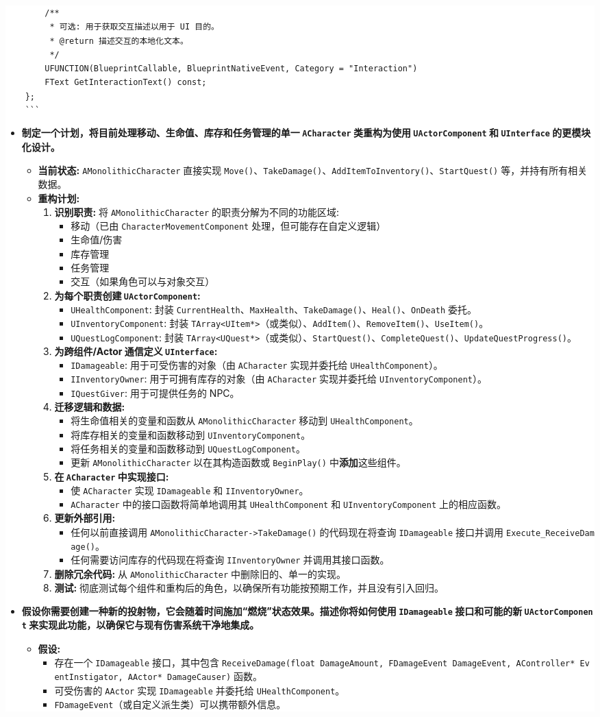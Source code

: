             /**
             * 可选: 用于获取交互描述以用于 UI 目的。
             * @return 描述交互的本地化文本。
             */
            UFUNCTION(BlueprintCallable, BlueprintNativeEvent, Category = "Interaction")
            FText GetInteractionText() const;
        };
        ```

*   **制定一个计划，将目前处理移动、生命值、库存和任务管理的单一 `ACharacter` 类重构为使用 `UActorComponent` 和 `UInterface` 的更模块化设计。**

    *   **当前状态:** `AMonolithicCharacter` 直接实现 `Move()`、`TakeDamage()`、`AddItemToInventory()`、`StartQuest()` 等，并持有所有相关数据。
    *   **重构计划:**
        1.  **识别职责:** 将 `AMonolithicCharacter` 的职责分解为不同的功能区域:
            *   移动（已由 `CharacterMovementComponent` 处理，但可能存在自定义逻辑）
            *   生命值/伤害
            *   库存管理
            *   任务管理
            *   交互（如果角色可以与对象交互）
        2.  **为每个职责创建 `UActorComponent`:**
            *   `UHealthComponent`: 封装 `CurrentHealth`、`MaxHealth`、`TakeDamage()`、`Heal()`、`OnDeath` 委托。
            *   `UInventoryComponent`: 封装 `TArray<UItem*>`（或类似）、`AddItem()`、`RemoveItem()`、`UseItem()`。
            *   `UQuestLogComponent`: 封装 `TArray<UQuest*>`（或类似）、`StartQuest()`、`CompleteQuest()`、`UpdateQuestProgress()`。
        3.  **为跨组件/Actor 通信定义 `UInterface`:**
            *   `IDamageable`: 用于可受伤害的对象（由 `ACharacter` 实现并委托给 `UHealthComponent`）。
            *   `IInventoryOwner`: 用于可拥有库存的对象（由 `ACharacter` 实现并委托给 `UInventoryComponent`）。
            *   `IQuestGiver`: 用于可提供任务的 NPC。
        4.  **迁移逻辑和数据:**
            *   将生命值相关的变量和函数从 `AMonolithicCharacter` 移动到 `UHealthComponent`。
            *   将库存相关的变量和函数移动到 `UInventoryComponent`。
            *   将任务相关的变量和函数移动到 `UQuestLogComponent`。
            *   更新 `AMonolithicCharacter` 以在其构造函数或 `BeginPlay()` 中**添加**这些组件。
        5.  **在 `ACharacter` 中实现接口:**
            *   使 `ACharacter` 实现 `IDamageable` 和 `IInventoryOwner`。
            *   `ACharacter` 中的接口函数将简单地调用其 `UHealthComponent` 和 `UInventoryComponent` 上的相应函数。
        6.  **更新外部引用:**
            *   任何以前直接调用 `AMonolithicCharacter->TakeDamage()` 的代码现在将查询 `IDamageable` 接口并调用 `Execute_ReceiveDamage()`。
            *   任何需要访问库存的代码现在将查询 `IInventoryOwner` 并调用其接口函数。
        7.  **删除冗余代码:** 从 `AMonolithicCharacter` 中删除旧的、单一的实现。
        8.  **测试:** 彻底测试每个组件和重构后的角色，以确保所有功能按预期工作，并且没有引入回归。

*   **假设你需要创建一种新的投射物，它会随着时间施加“燃烧”状态效果。描述你将如何使用 `IDamageable` 接口和可能的新 `UActorComponent` 来实现此功能，以确保它与现有伤害系统干净地集成。**

    *   **假设:**
        *   存在一个 `IDamageable` 接口，其中包含 `ReceiveDamage(float DamageAmount, FDamageEvent DamageEvent, AController* EventInstigator, AActor* DamageCauser)` 函数。
        *   可受伤害的 `AActor` 实现 `IDamageable` 并委托给 `UHealthComponent`。
        *   `FDamageEvent`（或自定义派生类）可以携带额外信息。
